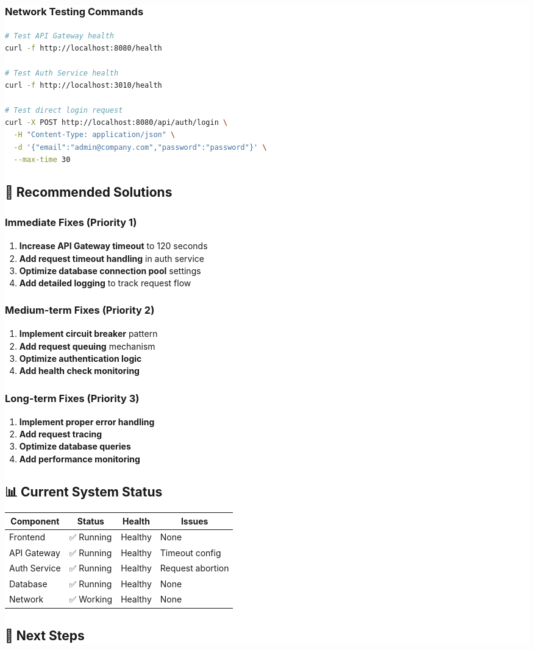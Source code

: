 ### **Network Testing Commands**
```bash
# Test API Gateway health
curl -f http://localhost:8080/health

# Test Auth Service health
curl -f http://localhost:3010/health

# Test direct login request
curl -X POST http://localhost:8080/api/auth/login \
  -H "Content-Type: application/json" \
  -d '{"email":"admin@company.com","password":"password"}' \
  --max-time 30
```

## 🎯 **Recommended Solutions**

### **Immediate Fixes (Priority 1)**
1. **Increase API Gateway timeout** to 120 seconds
2. **Add request timeout handling** in auth service
3. **Optimize database connection pool** settings
4. **Add detailed logging** to track request flow

### **Medium-term Fixes (Priority 2)**
1. **Implement circuit breaker** pattern
2. **Add request queuing** mechanism
3. **Optimize authentication logic**
4. **Add health check monitoring**

### **Long-term Fixes (Priority 3)**
1. **Implement proper error handling**
2. **Add request tracing**
3. **Optimize database queries**
4. **Add performance monitoring**

## 📊 **Current System Status**

| Component | Status | Health | Issues |
|-----------|--------|--------|--------|
| Frontend | ✅ Running | Healthy | None |
| API Gateway | ✅ Running | Healthy | Timeout config |
| Auth Service | ✅ Running | Healthy | Request abortion |
| Database | ✅ Running | Healthy | None |
| Network | ✅ Working | Healthy | None |

## 🚀 **Next Steps**
